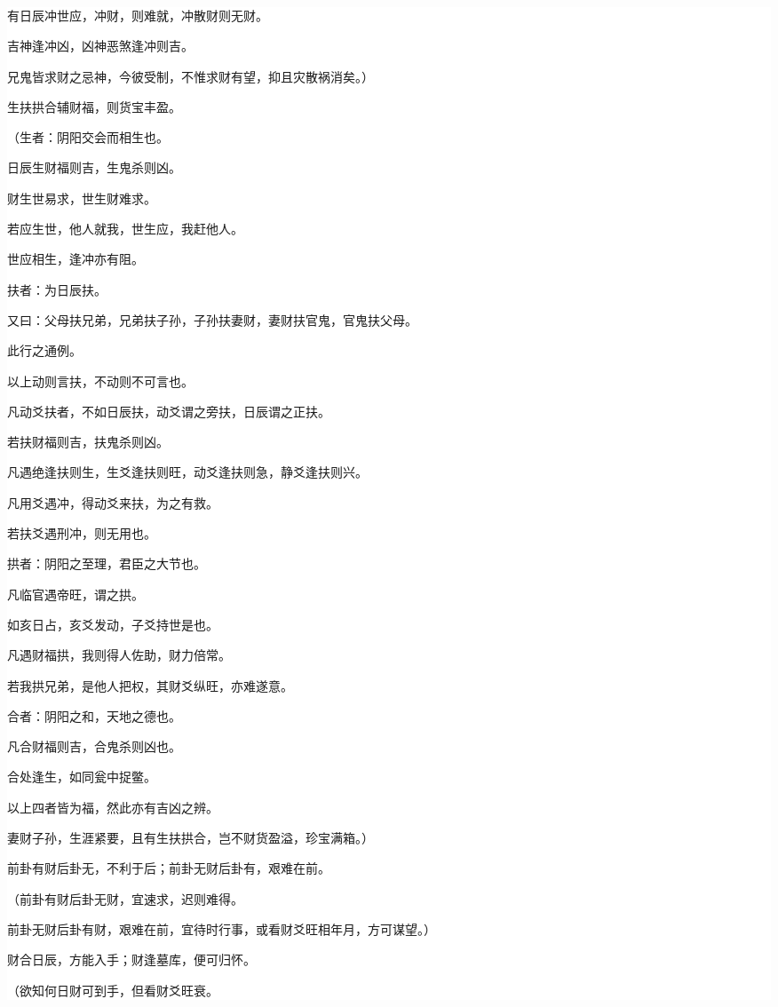 有日辰冲世应，冲财，则难就，冲散财则无财。

吉神逢冲凶，凶神恶煞逢冲则吉。

兄鬼皆求财之忌神，今彼受制，不惟求财有望，抑且灾散祸消矣。）

生扶拱合辅财福，则货宝丰盈。

（生者：阴阳交会而相生也。

日辰生财福则吉，生鬼杀则凶。

财生世易求，世生财难求。

若应生世，他人就我，世生应，我赶他人。

世应相生，逢冲亦有阻。

扶者：为日辰扶。

又曰：父母扶兄弟，兄弟扶子孙，子孙扶妻财，妻财扶官鬼，官鬼扶父母。

此行之通例。

以上动则言扶，不动则不可言也。

凡动爻扶者，不如日辰扶，动爻谓之旁扶，日辰谓之正扶。

若扶财福则吉，扶鬼杀则凶。

凡遇绝逢扶则生，生爻逢扶则旺，动爻逢扶则急，静爻逢扶则兴。

凡用爻遇冲，得动爻来扶，为之有救。

若扶爻遇刑冲，则无用也。

拱者：阴阳之至理，君臣之大节也。

凡临官遇帝旺，谓之拱。

如亥日占，亥爻发动，子爻持世是也。

凡遇财福拱，我则得人佐助，财力倍常。

若我拱兄弟，是他人把权，其财爻纵旺，亦难遂意。

合者：阴阳之和，天地之德也。

凡合财福则吉，合鬼杀则凶也。

合处逢生，如同瓮中捉鳖。

以上四者皆为福，然此亦有吉凶之辨。

妻财子孙，生涯紧要，且有生扶拱合，岂不财货盈溢，珍宝满箱。）

前卦有财后卦无，不利于后；前卦无财后卦有，艰难在前。

（前卦有财后卦无财，宜速求，迟则难得。

前卦无财后卦有财，艰难在前，宜待时行事，或看财爻旺相年月，方可谋望。）

财合日辰，方能入手；财逢墓库，便可归怀。

（欲知何日财可到手，但看财爻旺衰。

